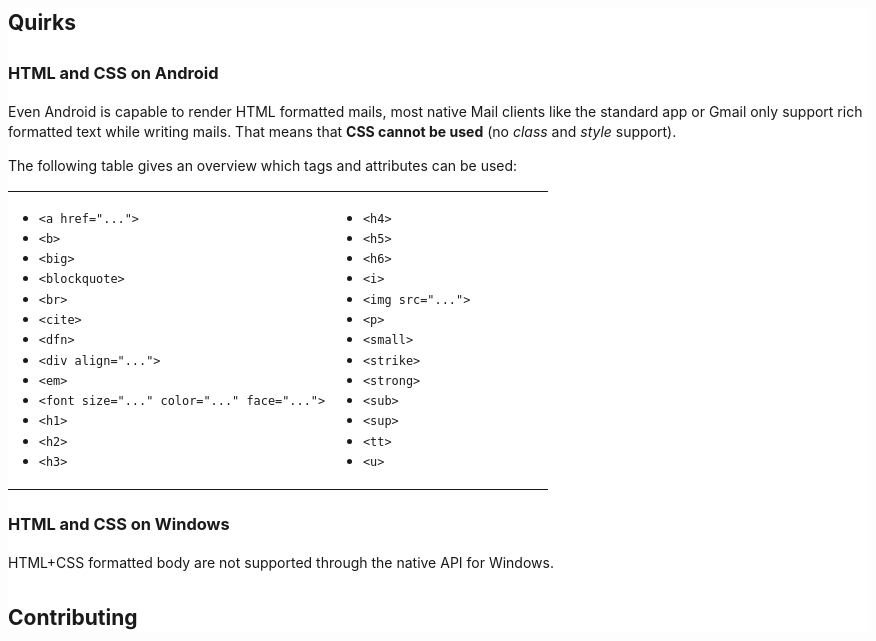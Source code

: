 
## Quirks

### HTML and CSS on Android
Even Android is capable to render HTML formatted mails, most native Mail clients like the standard app or Gmail only support rich formatted text while writing mails. That means that __CSS cannot be used__ (no _class_ and _style_ support).

The following table gives an overview which tags and attributes can be used:

<table>
<td width="60%">
    <ul>
        <li><code>&lt;a href="..."&gt;</code></li>
        <li><code>&lt;b&gt;</code></li>
        <li><code>&lt;big&gt;</code></li>
        <li><code>&lt;blockquote&gt;</code></li>
        <li><code>&lt;br&gt;</code></li>
        <li><code>&lt;cite&gt;</code></li>
        <li><code>&lt;dfn&gt;</code></li>
        <li><code>&lt;div align="..."&gt;</code></li>
        <li><code>&lt;em&gt;</code></li>
        <li><code>&lt;font size="..." color="..." face="..."&gt;</code></li>
        <li><code>&lt;h1&gt;</code></li>
        <li><code>&lt;h2&gt;</code></li>
        <li><code>&lt;h3&gt;</code></li>
    </ul>
</td>
<td width="40%">
    <ul>
        <li><code>&lt;h4&gt;</code></li>
        <li><code>&lt;h5&gt;</code></li>
        <li><code>&lt;h6&gt;</code></li>
        <li><code>&lt;i&gt;</code></li>
        <li><code>&lt;img src="..."&gt;</code></li>
        <li><code>&lt;p&gt;</code></li>
        <li><code>&lt;small&gt;</code></li>
        <li><code>&lt;strike&gt;</code></li>
        <li><code>&lt;strong&gt;</code></li>
        <li><code>&lt;sub&gt;</code></li>
        <li><code>&lt;sup&gt;</code></li>
        <li><code>&lt;tt&gt;</code></li>
        <li><code>&lt;u&gt;</code></li>
    </ul>
</td>
</table>

### HTML and CSS on Windows
HTML+CSS formatted body are not supported through the native API for Windows.


## Contributing
